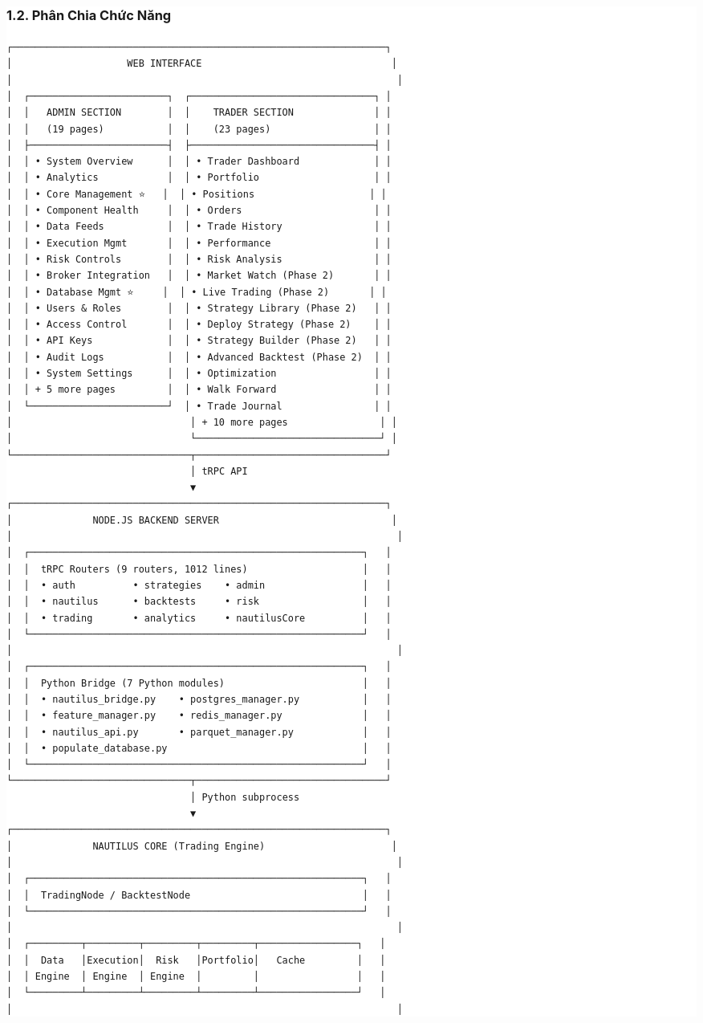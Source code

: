 ### 1.2. Phân Chia Chức Năng

```
┌─────────────────────────────────────────────────────────────────┐
│                    WEB INTERFACE                                 │
│                                                                   │
│  ┌────────────────────────┐  ┌────────────────────────────────┐ │
│  │   ADMIN SECTION        │  │    TRADER SECTION              │ │
│  │   (19 pages)           │  │    (23 pages)                  │ │
│  ├────────────────────────┤  ├────────────────────────────────┤ │
│  │ • System Overview      │  │ • Trader Dashboard             │ │
│  │ • Analytics            │  │ • Portfolio                    │ │
│  │ • Core Management ⭐   │  │ • Positions                    │ │
│  │ • Component Health     │  │ • Orders                       │ │
│  │ • Data Feeds           │  │ • Trade History                │ │
│  │ • Execution Mgmt       │  │ • Performance                  │ │
│  │ • Risk Controls        │  │ • Risk Analysis                │ │
│  │ • Broker Integration   │  │ • Market Watch (Phase 2)       │ │
│  │ • Database Mgmt ⭐     │  │ • Live Trading (Phase 2)       │ │
│  │ • Users & Roles        │  │ • Strategy Library (Phase 2)   │ │
│  │ • Access Control       │  │ • Deploy Strategy (Phase 2)    │ │
│  │ • API Keys             │  │ • Strategy Builder (Phase 2)   │ │
│  │ • Audit Logs           │  │ • Advanced Backtest (Phase 2)  │ │
│  │ • System Settings      │  │ • Optimization                 │ │
│  │ + 5 more pages         │  │ • Walk Forward                 │ │
│  └────────────────────────┘  │ • Trade Journal                │ │
│                               │ + 10 more pages                │ │
│                               └────────────────────────────────┘ │
└───────────────────────────────┬─────────────────────────────────┘
                                │ tRPC API
                                ▼
┌─────────────────────────────────────────────────────────────────┐
│              NODE.JS BACKEND SERVER                              │
│                                                                   │
│  ┌──────────────────────────────────────────────────────────┐   │
│  │  tRPC Routers (9 routers, 1012 lines)                    │   │
│  │  • auth          • strategies    • admin                 │   │
│  │  • nautilus      • backtests     • risk                  │   │
│  │  • trading       • analytics     • nautilusCore          │   │
│  └──────────────────────────────────────────────────────────┘   │
│                                                                   │
│  ┌──────────────────────────────────────────────────────────┐   │
│  │  Python Bridge (7 Python modules)                        │   │
│  │  • nautilus_bridge.py    • postgres_manager.py           │   │
│  │  • feature_manager.py    • redis_manager.py              │   │
│  │  • nautilus_api.py       • parquet_manager.py            │   │
│  │  • populate_database.py                                  │   │
│  └──────────────────────────────────────────────────────────┘   │
└───────────────────────────────┬─────────────────────────────────┘
                                │ Python subprocess
                                ▼
┌─────────────────────────────────────────────────────────────────┐
│              NAUTILUS CORE (Trading Engine)                      │
│                                                                   │
│  ┌──────────────────────────────────────────────────────────┐   │
│  │  TradingNode / BacktestNode                              │   │
│  └──────────────────────────────────────────────────────────┘   │
│                                                                   │
│  ┌─────────┬─────────┬─────────┬─────────┬─────────────────┐   │
│  │  Data   │Execution│  Risk   │Portfolio│   Cache         │   │
│  │ Engine  │ Engine  │ Engine  │         │                 │   │
│  └─────────┴─────────┴─────────┴─────────┴─────────────────┘   │
│                                                                   │
```